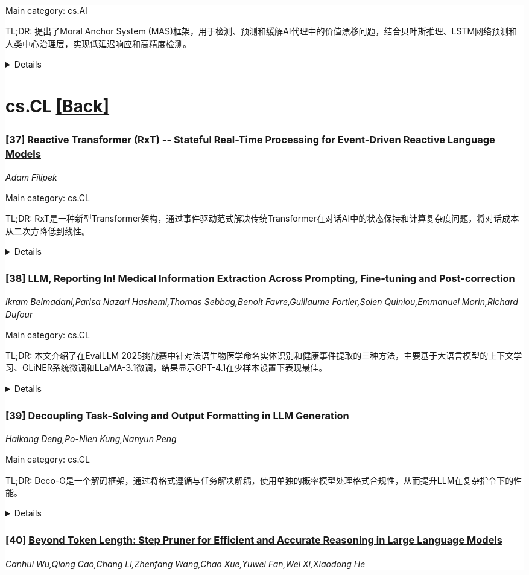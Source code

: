 Main category: cs.AI

TL;DR: 提出了Moral Anchor System (MAS)框架，用于检测、预测和缓解AI代理中的价值漂移问题，结合贝叶斯推理、LSTM网络预测和人类中心治理层，实现低延迟响应和高精度检测。


<details><summary>Details</summary></details>


<div id='cs.CL'></div>

# cs.CL [[Back]](#toc)

### [37] [Reactive Transformer (RxT) -- Stateful Real-Time Processing for Event-Driven Reactive Language Models](https://arxiv.org/abs/2510.03561)
*Adam Filipek*

Main category: cs.CL

TL;DR: RxT是一种新型Transformer架构，通过事件驱动范式解决传统Transformer在对话AI中的状态保持和计算复杂度问题，将对话成本从二次方降低到线性。


<details><summary>Details</summary></details>


### [38] [LLM, Reporting In! Medical Information Extraction Across Prompting, Fine-tuning and Post-correction](https://arxiv.org/abs/2510.03577)
*Ikram Belmadani,Parisa Nazari Hashemi,Thomas Sebbag,Benoit Favre,Guillaume Fortier,Solen Quiniou,Emmanuel Morin,Richard Dufour*

Main category: cs.CL

TL;DR: 本文介绍了在EvalLLM 2025挑战赛中针对法语生物医学命名实体识别和健康事件提取的三种方法，主要基于大语言模型的上下文学习、GLiNER系统微调和LLaMA-3.1微调，结果显示GPT-4.1在少样本设置下表现最佳。


<details><summary>Details</summary></details>


### [39] [Decoupling Task-Solving and Output Formatting in LLM Generation](https://arxiv.org/abs/2510.03595)
*Haikang Deng,Po-Nien Kung,Nanyun Peng*

Main category: cs.CL

TL;DR: Deco-G是一个解码框架，通过将格式遵循与任务解决解耦，使用单独的概率模型处理格式合规性，从而提升LLM在复杂指令下的性能。


<details><summary>Details</summary></details>


### [40] [Beyond Token Length: Step Pruner for Efficient and Accurate Reasoning in Large Language Models](https://arxiv.org/abs/2510.03805)
*Canhui Wu,Qiong Cao,Chang Li,Zhenfang Wang,Chao Xue,Yuwei Fan,Wei Xi,Xiaodong He*
